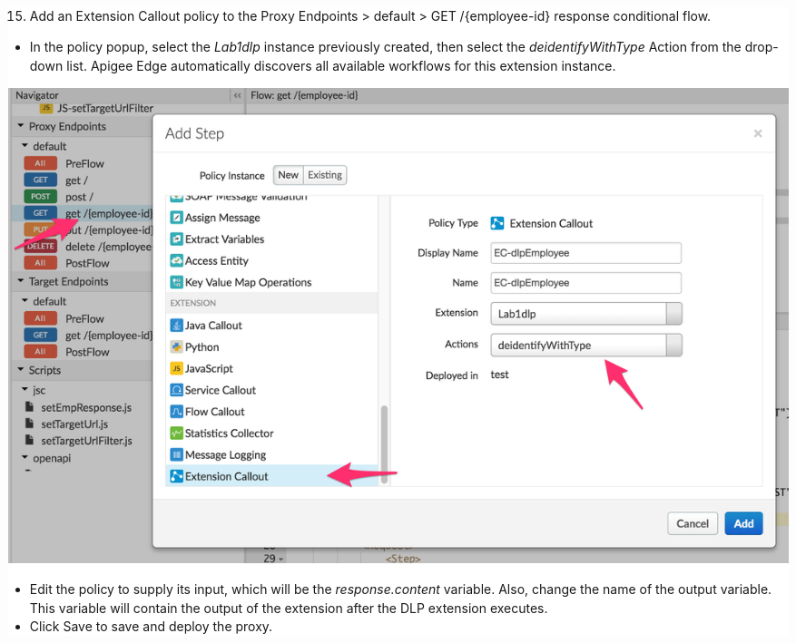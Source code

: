 15. Add an Extension Callout policy to the Proxy Endpoints > default > GET /{employee-id} response conditional flow.
* In the policy popup, select the *Lab1dlp* instance previously created, then select the *deidentifyWithType* Action from the drop-down list. Apigee Edge automatically discovers all available workflows for this extension instance.

![image alt text](./media/image_apigee_proxy_develop_ecpolicy.png)

* Edit the policy to supply its input, which will be the *response.content* variable. Also, change the name of the output variable. This variable will contain the output of the extension after the DLP extension executes. 
* Click Save to save and deploy the proxy.
